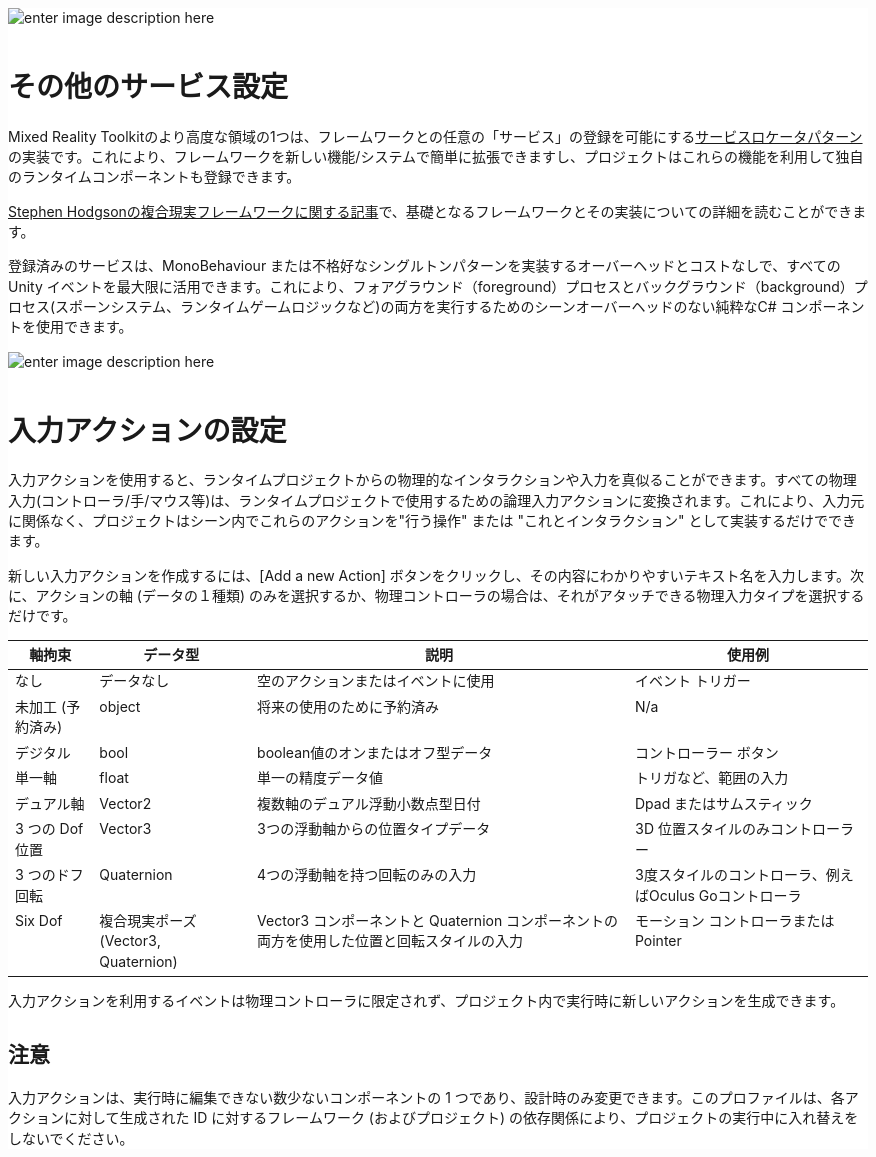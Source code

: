 ![enter image description here](https://microsoft.github.io/MixedRealityToolkit-Unity/Documentation/Images/MixedRealityToolkitConfigurationProfileScreens/MRTK_SceneSystemProfile.png)


# その他のサービス設定


Mixed Reality Toolkitのより高度な領域の1つは、フレームワークとの任意の「サービス」の登録を可能にする[サービスロケータパターン](https://en.wikipedia.org/wiki/Service_locator_pattern)の実装です。これにより、フレームワークを新しい機能/システムで簡単に拡張できますし、プロジェクトはこれらの機能を利用して独自のランタイムコンポーネントも登録できます。

[Stephen Hodgsonの複合現実フレームワークに関する記事](https://medium.com/@stephen_hodgson/the-mixed-reality-framework-6fdb5c11feb2)で、基礎となるフレームワークとその実装についての詳細を読むことができます。

登録済みのサービスは、MonoBehaviour または不格好なシングルトンパターンを実装するオーバーヘッドとコストなしで、すべての Unity イベントを最大限に活用できます。これにより、フォアグラウンド（foreground）プロセスとバックグラウンド（background）プロセス(スポーンシステム、ランタイムゲームロジックなど)の両方を実行するためのシーンオーバーヘッドのない純粋なC# コンポーネントを使用できます。

![enter image description here](https://microsoft.github.io/MixedRealityToolkit-Unity/Documentation/Images/MixedRealityToolkitConfigurationProfileScreens/MRTK_RegisteredServiceProfidersProfile.png)




#  入力アクションの設定


入力アクションを使用すると、ランタイムプロジェクトからの物理的なインタラクションや入力を真似ることができます。すべての物理入力(コントローラ/手/マウス等)は、ランタイムプロジェクトで使用するための論理入力アクションに変換されます。これにより、入力元に関係なく、プロジェクトはシーン内でこれらのアクションを"行う操作" または "これとインタラクション" として実装するだけでできます。

新しい入力アクションを作成するには、[Add a new Action] ボタンをクリックし、その内容にわかりやすいテキスト名を入力します。次に、アクションの軸 (データの１種類) のみを選択するか、物理コントローラの場合は、それがアタッチできる物理入力タイプを選択するだけです。



|     軸拘束              |     データ型                                    |     説明                                                                                         |     使用例                                                   |
|-------------------------|-------------------------------------------------|--------------------------------------------------------------------------------------------------|--------------------------------------------------------------|
|    なし                 |    データなし                                   |    空のアクションまたはイベントに使用                                                            |    イベント トリガー                                         |
|    未加工 (予約済み)    |    object                                 |    将来の使用のために予約済み                                                                    |    N/a                                                       |
|    デジタル             |    bool                                         |    boolean値のオンまたはオフ型データ                                                              |    コントローラー ボタン                                     |
|    単一軸               |    float                                     |    単一の精度データ値                                                                            |    トリガなど、範囲の入力                                    |
|    デュアル軸           |    Vector2                                      |    複数軸のデュアル浮動小数点型日付                                                              |    Dpad またはサムスティック                                 |
|    3 つの Dof 位置      |    Vector3                                      |    3つの浮動軸からの位置タイプデータ                                                             |    3D 位置スタイルのみコントローラー                         |
|    3 つのドフ回転       |    Quaternion                                     |    4つの浮動軸を持つ回転のみの入力                                                               |    3度スタイルのコントローラ、例えばOculus Goコントローラ    |
|   Six Dof       |    複合現実ポーズ(Vector3, Quaternion)    |    Vector3 コンポーネントと Quaternion コンポーネントの両方を使用した位置と回転スタイルの入力    |    モーション コントローラまたはPointer                     |


入力アクションを利用するイベントは物理コントローラに限定されず、プロジェクト内で実行時に新しいアクションを生成できます。


## 注意
入力アクションは、実行時に編集できない数少ないコンポーネントの 1 つであり、設計時のみ変更できます。このプロファイルは、各アクションに対して生成された ID に対するフレームワーク (およびプロジェクト) の依存関係により、プロジェクトの実行中に入れ替えをしないでください。
